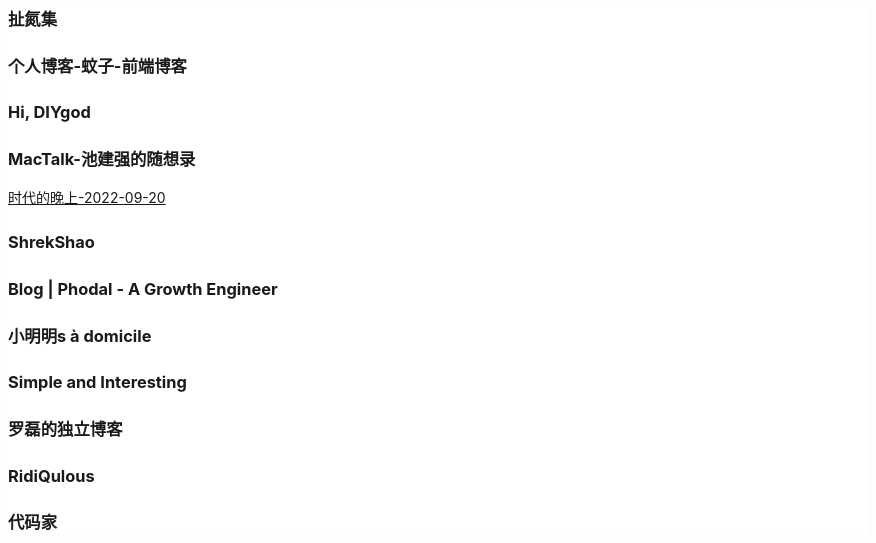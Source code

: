 



###  扯氮集





###  个人博客-蚊子-前端博客





###  Hi, DIYgod





###  MacTalk-池建强的随想录

<a rel=nofollow href="https://macshuo.com/?p=1873" target="_blank">时代的晚上-2022-09-20</a><br/>



###  ShrekShao





###  Blog | Phodal - A Growth Engineer






###  小明明s à domicile





###  Simple and Interesting





###  罗磊的独立博客






###  RidiQulous





###  代码家


